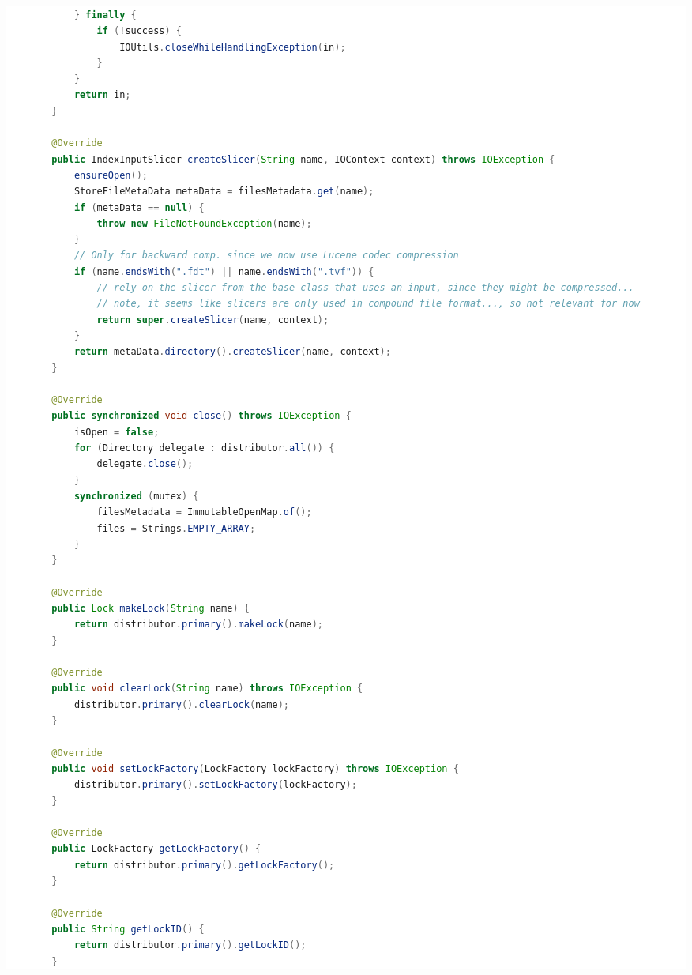 ```java
            } finally {
                if (!success) {
                    IOUtils.closeWhileHandlingException(in);
                }
            }
            return in;
        }

        @Override
        public IndexInputSlicer createSlicer(String name, IOContext context) throws IOException {
            ensureOpen();
            StoreFileMetaData metaData = filesMetadata.get(name);
            if (metaData == null) {
                throw new FileNotFoundException(name);
            }
            // Only for backward comp. since we now use Lucene codec compression
            if (name.endsWith(".fdt") || name.endsWith(".tvf")) {
                // rely on the slicer from the base class that uses an input, since they might be compressed...
                // note, it seems like slicers are only used in compound file format..., so not relevant for now
                return super.createSlicer(name, context);
            }
            return metaData.directory().createSlicer(name, context);
        }

        @Override
        public synchronized void close() throws IOException {
            isOpen = false;
            for (Directory delegate : distributor.all()) {
                delegate.close();
            }
            synchronized (mutex) {
                filesMetadata = ImmutableOpenMap.of();
                files = Strings.EMPTY_ARRAY;
            }
        }

        @Override
        public Lock makeLock(String name) {
            return distributor.primary().makeLock(name);
        }

        @Override
        public void clearLock(String name) throws IOException {
            distributor.primary().clearLock(name);
        }

        @Override
        public void setLockFactory(LockFactory lockFactory) throws IOException {
            distributor.primary().setLockFactory(lockFactory);
        }

        @Override
        public LockFactory getLockFactory() {
            return distributor.primary().getLockFactory();
        }

        @Override
        public String getLockID() {
            return distributor.primary().getLockID();
        }

```